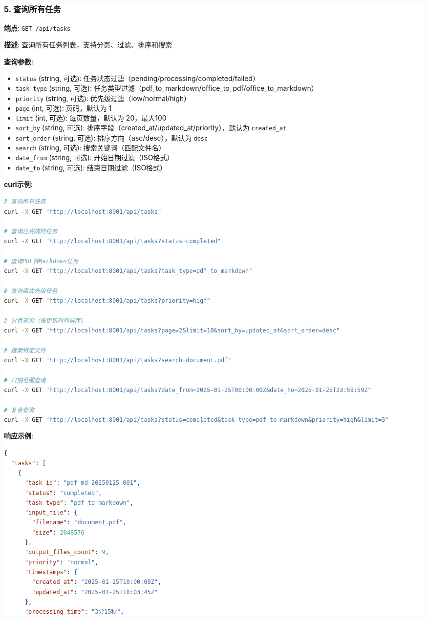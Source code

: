 ### 5. 查询所有任务

**端点**: `GET /api/tasks`

**描述**: 查询所有任务列表，支持分页、过滤、排序和搜索

**查询参数**:
- `status` (string, 可选): 任务状态过滤（pending/processing/completed/failed）
- `task_type` (string, 可选): 任务类型过滤（pdf_to_markdown/office_to_pdf/office_to_markdown）
- `priority` (string, 可选): 优先级过滤（low/normal/high）
- `page` (int, 可选): 页码，默认为 1
- `limit` (int, 可选): 每页数量，默认为 20，最大100
- `sort_by` (string, 可选): 排序字段（created_at/updated_at/priority），默认为 `created_at`
- `sort_order` (string, 可选): 排序方向（asc/desc），默认为 `desc`
- `search` (string, 可选): 搜索关键词（匹配文件名）
- `date_from` (string, 可选): 开始日期过滤（ISO格式）
- `date_to` (string, 可选): 结束日期过滤（ISO格式）

**curl示例**:
```bash
# 查询所有任务
curl -X GET "http://localhost:8001/api/tasks"

# 查询已完成的任务
curl -X GET "http://localhost:8001/api/tasks?status=completed"

# 查询PDF转Markdown任务
curl -X GET "http://localhost:8001/api/tasks?task_type=pdf_to_markdown"

# 查询高优先级任务
curl -X GET "http://localhost:8001/api/tasks?priority=high"

# 分页查询（按更新时间排序）
curl -X GET "http://localhost:8001/api/tasks?page=2&limit=10&sort_by=updated_at&sort_order=desc"

# 搜索特定文件
curl -X GET "http://localhost:8001/api/tasks?search=document.pdf"

# 日期范围查询
curl -X GET "http://localhost:8001/api/tasks?date_from=2025-01-25T00:00:00Z&date_to=2025-01-25T23:59:59Z"

# 复合查询
curl -X GET "http://localhost:8001/api/tasks?status=completed&task_type=pdf_to_markdown&priority=high&limit=5"
```

**响应示例**:
```json
{
  "tasks": [
    {
      "task_id": "pdf_md_20250125_001",
      "status": "completed",
      "task_type": "pdf_to_markdown",
      "input_file": {
        "filename": "document.pdf",
        "size": 2048576
      },
      "output_files_count": 9,
      "priority": "normal",
      "timestamps": {
        "created_at": "2025-01-25T10:00:00Z",
        "updated_at": "2025-01-25T10:03:45Z"
      },
      "processing_time": "3分15秒",
```